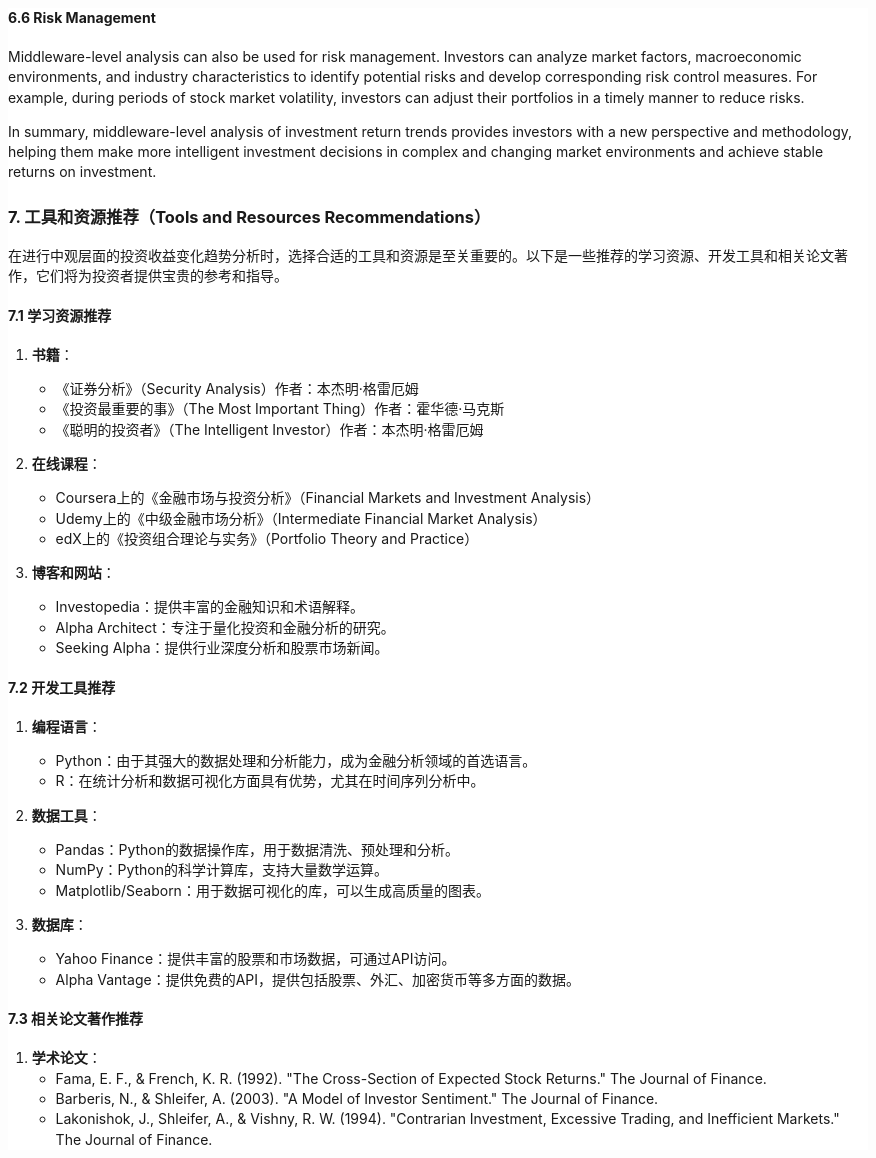 #### 6.6 Risk Management

Middleware-level analysis can also be used for risk management. Investors can analyze market factors, macroeconomic environments, and industry characteristics to identify potential risks and develop corresponding risk control measures. For example, during periods of stock market volatility, investors can adjust their portfolios in a timely manner to reduce risks.

In summary, middleware-level analysis of investment return trends provides investors with a new perspective and methodology, helping them make more intelligent investment decisions in complex and changing market environments and achieve stable returns on investment.

### 7. 工具和资源推荐（Tools and Resources Recommendations）

在进行中观层面的投资收益变化趋势分析时，选择合适的工具和资源是至关重要的。以下是一些推荐的学习资源、开发工具和相关论文著作，它们将为投资者提供宝贵的参考和指导。

#### 7.1 学习资源推荐

1. **书籍**：
   - 《证券分析》（Security Analysis）作者：本杰明·格雷厄姆
   - 《投资最重要的事》（The Most Important Thing）作者：霍华德·马克斯
   - 《聪明的投资者》（The Intelligent Investor）作者：本杰明·格雷厄姆

2. **在线课程**：
   - Coursera上的《金融市场与投资分析》（Financial Markets and Investment Analysis）
   - Udemy上的《中级金融市场分析》（Intermediate Financial Market Analysis）
   - edX上的《投资组合理论与实务》（Portfolio Theory and Practice）

3. **博客和网站**：
   - Investopedia：提供丰富的金融知识和术语解释。
   - Alpha Architect：专注于量化投资和金融分析的研究。
   - Seeking Alpha：提供行业深度分析和股票市场新闻。

#### 7.2 开发工具推荐

1. **编程语言**：
   - Python：由于其强大的数据处理和分析能力，成为金融分析领域的首选语言。
   - R：在统计分析和数据可视化方面具有优势，尤其在时间序列分析中。

2. **数据工具**：
   - Pandas：Python的数据操作库，用于数据清洗、预处理和分析。
   - NumPy：Python的科学计算库，支持大量数学运算。
   - Matplotlib/Seaborn：用于数据可视化的库，可以生成高质量的图表。

3. **数据库**：
   - Yahoo Finance：提供丰富的股票和市场数据，可通过API访问。
   - Alpha Vantage：提供免费的API，提供包括股票、外汇、加密货币等多方面的数据。

#### 7.3 相关论文著作推荐

1. **学术论文**：
   - Fama, E. F., & French, K. R. (1992). "The Cross-Section of Expected Stock Returns." The Journal of Finance.
   - Barberis, N., & Shleifer, A. (2003). "A Model of Investor Sentiment." The Journal of Finance.
   - Lakonishok, J., Shleifer, A., & Vishny, R. W. (1994). "Contrarian Investment, Excessive Trading, and Inefficient Markets." The Journal of Finance.
